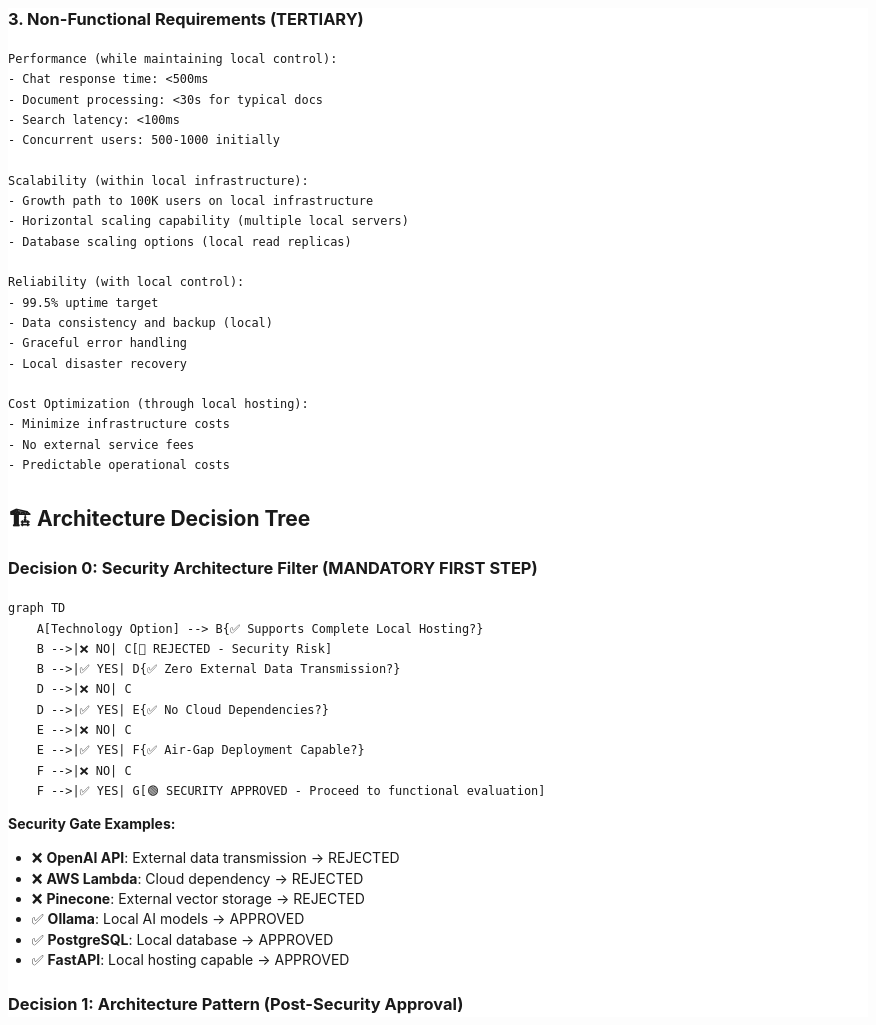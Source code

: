### 3. Non-Functional Requirements (TERTIARY)
```
Performance (while maintaining local control):
- Chat response time: <500ms
- Document processing: <30s for typical docs
- Search latency: <100ms
- Concurrent users: 500-1000 initially

Scalability (within local infrastructure):
- Growth path to 100K users on local infrastructure
- Horizontal scaling capability (multiple local servers)
- Database scaling options (local read replicas)

Reliability (with local control):
- 99.5% uptime target
- Data consistency and backup (local)
- Graceful error handling
- Local disaster recovery

Cost Optimization (through local hosting):
- Minimize infrastructure costs
- No external service fees
- Predictable operational costs
```

## 🏗️ Architecture Decision Tree

### Decision 0: Security Architecture Filter (MANDATORY FIRST STEP)

```mermaid
graph TD
    A[Technology Option] --> B{✅ Supports Complete Local Hosting?}
    B -->|❌ NO| C[🚫 REJECTED - Security Risk]
    B -->|✅ YES| D{✅ Zero External Data Transmission?}
    D -->|❌ NO| C
    D -->|✅ YES| E{✅ No Cloud Dependencies?}
    E -->|❌ NO| C
    E -->|✅ YES| F{✅ Air-Gap Deployment Capable?}
    F -->|❌ NO| C
    F -->|✅ YES| G[🟢 SECURITY APPROVED - Proceed to functional evaluation]
```

**Security Gate Examples:**
- ❌ **OpenAI API**: External data transmission → REJECTED
- ❌ **AWS Lambda**: Cloud dependency → REJECTED
- ❌ **Pinecone**: External vector storage → REJECTED
- ✅ **Ollama**: Local AI models → APPROVED
- ✅ **PostgreSQL**: Local database → APPROVED
- ✅ **FastAPI**: Local hosting capable → APPROVED

### Decision 1: Architecture Pattern (Post-Security Approval)
